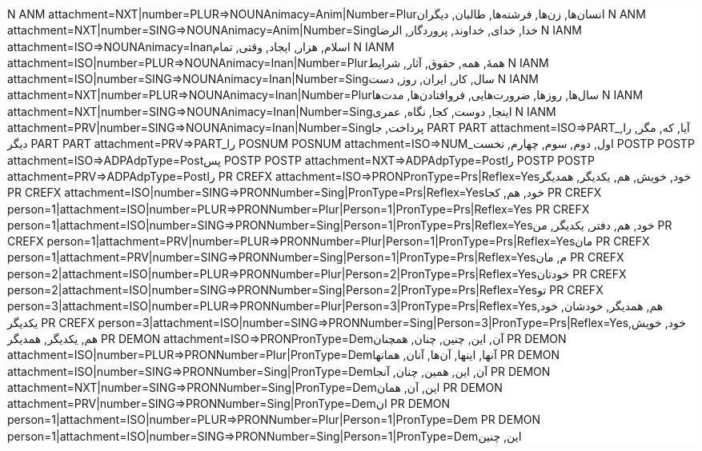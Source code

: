   <tr><td>N ANM attachment=NXT|number=PLUR</td><td>=&gt;</td><td>NOUN</td><td>Animacy=Anim|Number=Plur</td><td>انسان‌ها, زن‌ها, فرشته‌ها, طالبان, دیگران</td></tr>
  <tr style="background:lightgray"><td>N ANM attachment=NXT|number=SING</td><td>=&gt;</td><td>NOUN</td><td>Animacy=Anim|Number=Sing</td><td>خدا, خدای, خداوند, پروردگار, الرضا</td></tr>
  <tr><td>N IANM attachment=ISO</td><td>=&gt;</td><td>NOUN</td><td>Animacy=Inan</td><td>اسلام, هزار, ایجاد, وقتی, تمام</td></tr>
  <tr style="background:lightgray"><td>N IANM attachment=ISO|number=PLUR</td><td>=&gt;</td><td>NOUN</td><td>Animacy=Inan|Number=Plur</td><td>همۀ, همه, حقوق, آثار, شرایط</td></tr>
  <tr><td>N IANM attachment=ISO|number=SING</td><td>=&gt;</td><td>NOUN</td><td>Animacy=Inan|Number=Sing</td><td>سال, کار, ایران, روز, دست</td></tr>
  <tr style="background:lightgray"><td>N IANM attachment=NXT|number=PLUR</td><td>=&gt;</td><td>NOUN</td><td>Animacy=Inan|Number=Plur</td><td>سال‌ها, روزها, ضرورت‌هایی‌, فروافتادن‌ها, مدت‌ها</td></tr>
  <tr><td>N IANM attachment=NXT|number=SING</td><td>=&gt;</td><td>NOUN</td><td>Animacy=Inan|Number=Sing</td><td>اینجا, دوست, کجا, نگاه, عمری</td></tr>
  <tr style="background:lightgray"><td>N IANM attachment=PRV|number=SING</td><td>=&gt;</td><td>NOUN</td><td>Animacy=Inan|Number=Sing</td><td>پرداخت, جا</td></tr>
  <tr><td>PART PART attachment=ISO</td><td>=&gt;</td><td>PART</td><td>_</td><td>آیا, که, مگر, را, دیگر</td></tr>
  <tr style="background:lightgray"><td>PART PART attachment=PRV</td><td>=&gt;</td><td>PART</td><td>_</td><td>را</td></tr>
  <tr><td>POSNUM POSNUM attachment=ISO</td><td>=&gt;</td><td>NUM</td><td>_</td><td>اول, دوم, سوم, چهارم, نخست</td></tr>
  <tr style="background:lightgray"><td>POSTP POSTP attachment=ISO</td><td>=&gt;</td><td>ADP</td><td>AdpType=Post</td><td>پس</td></tr>
  <tr><td>POSTP POSTP attachment=NXT</td><td>=&gt;</td><td>ADP</td><td>AdpType=Post</td><td>را</td></tr>
  <tr style="background:lightgray"><td>POSTP POSTP attachment=PRV</td><td>=&gt;</td><td>ADP</td><td>AdpType=Post</td><td>را</td></tr>
  <tr><td>PR CREFX attachment=ISO</td><td>=&gt;</td><td>PRON</td><td>PronType=Prs|Reflex=Yes</td><td>خود, خویش, هم, یکدیگر, همدیگر</td></tr>
  <tr style="background:lightgray"><td>PR CREFX attachment=ISO|number=SING</td><td>=&gt;</td><td>PRON</td><td>Number=Sing|PronType=Prs|Reflex=Yes</td><td>خود, هم, کجا</td></tr>
  <tr><td>PR CREFX person=1|attachment=ISO|number=PLUR</td><td>=&gt;</td><td>PRON</td><td>Number=Plur|Person=1|PronType=Prs|Reflex=Yes</td><td></td></tr>
  <tr style="background:lightgray"><td>PR CREFX person=1|attachment=ISO|number=SING</td><td>=&gt;</td><td>PRON</td><td>Number=Sing|Person=1|PronType=Prs|Reflex=Yes</td><td>خود, هم, دفتر, یکدیگر, من</td></tr>
  <tr><td>PR CREFX person=1|attachment=PRV|number=PLUR</td><td>=&gt;</td><td>PRON</td><td>Number=Plur|Person=1|PronType=Prs|Reflex=Yes</td><td>مان</td></tr>
  <tr style="background:lightgray"><td>PR CREFX person=1|attachment=PRV|number=SING</td><td>=&gt;</td><td>PRON</td><td>Number=Sing|Person=1|PronType=Prs|Reflex=Yes</td><td>م, مان</td></tr>
  <tr><td>PR CREFX person=2|attachment=ISO|number=PLUR</td><td>=&gt;</td><td>PRON</td><td>Number=Plur|Person=2|PronType=Prs|Reflex=Yes</td><td>خودتان</td></tr>
  <tr style="background:lightgray"><td>PR CREFX person=2|attachment=ISO|number=SING</td><td>=&gt;</td><td>PRON</td><td>Number=Sing|Person=2|PronType=Prs|Reflex=Yes</td><td>تو</td></tr>
  <tr><td>PR CREFX person=3|attachment=ISO|number=PLUR</td><td>=&gt;</td><td>PRON</td><td>Number=Plur|Person=3|PronType=Prs|Reflex=Yes</td><td>هم, همدیگر, خودشان, خود, یکدیگر</td></tr>
  <tr style="background:lightgray"><td>PR CREFX person=3|attachment=ISO|number=SING</td><td>=&gt;</td><td>PRON</td><td>Number=Sing|Person=3|PronType=Prs|Reflex=Yes</td><td>خود, خویش, هم, یکدیگر, همدیگر</td></tr>
  <tr><td>PR DEMON attachment=ISO</td><td>=&gt;</td><td>PRON</td><td>PronType=Dem</td><td>آن, این, چنین, چنان, همچنان</td></tr>
  <tr style="background:lightgray"><td>PR DEMON attachment=ISO|number=PLUR</td><td>=&gt;</td><td>PRON</td><td>Number=Plur|PronType=Dem</td><td>آنها, اینها, آن‌ها, آنان, همانها</td></tr>
  <tr><td>PR DEMON attachment=ISO|number=SING</td><td>=&gt;</td><td>PRON</td><td>Number=Sing|PronType=Dem</td><td>آن, این, همین, چنان, آنجا</td></tr>
  <tr style="background:lightgray"><td>PR DEMON attachment=NXT|number=SING</td><td>=&gt;</td><td>PRON</td><td>Number=Sing|PronType=Dem</td><td>این, آن, همان</td></tr>
  <tr><td>PR DEMON attachment=PRV|number=SING</td><td>=&gt;</td><td>PRON</td><td>Number=Sing|PronType=Dem</td><td>ان</td></tr>
  <tr style="background:lightgray"><td>PR DEMON person=1|attachment=ISO|number=PLUR</td><td>=&gt;</td><td>PRON</td><td>Number=Plur|Person=1|PronType=Dem</td><td></td></tr>
  <tr><td>PR DEMON person=1|attachment=ISO|number=SING</td><td>=&gt;</td><td>PRON</td><td>Number=Sing|Person=1|PronType=Dem</td><td>این, چنین</td></tr>